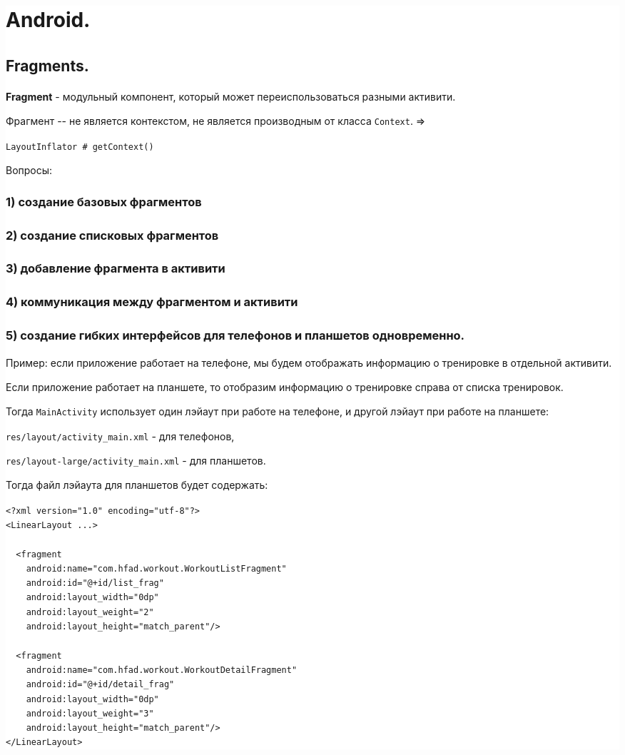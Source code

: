 ﻿# Android.

## Fragments.

__Fragment__ - модульный компонент, который может переиспользоваться разными активити. 

Фрагмент -- не является контекстом, не является производным от класса `Context`. =>

```
LayoutInflator # getContext() 
```

Вопросы:

### 1) создание базовых фрагментов

### 2) создание списковых фрагментов

### 3) добавление фрагмента в активити

### 4) коммуникация между фрагментом и активити

### 5) создание гибких интерфейсов для телефонов и планшетов одновременно.

Пример: если приложение работает на телефоне, мы будем отображать информацию о тренировке в отдельной активити.

Если приложение работает на планшете, то отобразим информацию о тренировке справа от списка тренировок.

Тогда `MainActivity` использует один лэйаут при работе на телефоне, и другой лэйаут при работе на планшете:

`res/layout/activity_main.xml` - для телефонов,

`res/layout-large/activity_main.xml` - для планшетов.

Тогда файл лэйаутa для планшетов будет содержать:

```
<?xml version="1.0" encoding="utf-8"?>
<LinearLayout ...>
  
  <fragment
    android:name="com.hfad.workout.WorkoutListFragment"
    android:id="@+id/list_frag"
    android:layout_width="0dp"
    android:layout_weight="2"
    android:layout_height="match_parent"/>

  <fragment
    android:name="com.hfad.workout.WorkoutDetailFragment"
    android:id="@+id/detail_frag"
    android:layout_width="0dp"
    android:layout_weight="3"
    android:layout_height="match_parent"/>
</LinearLayout>
```
